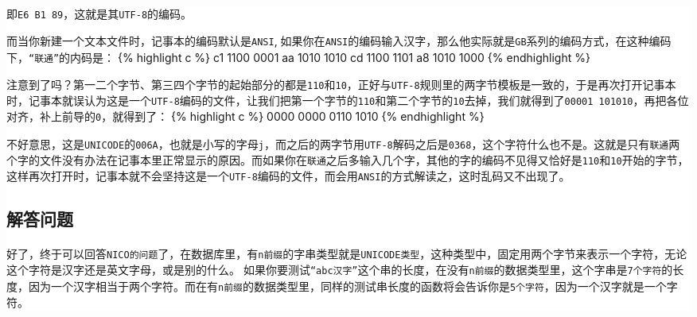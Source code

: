 即`E6 B1 89`，这就是其`UTF-8`的编码。  

而当你新建一个文本文件时，记事本的编码默认是`ANSI`, 如果你在`ANSI`的编码输入汉字，那么他实际就是`GB`系列的编码方式，在这种编码下，`“联通”`的内码是：
{% highlight c %}
c1 1100 0001 aa 1010 1010 cd 1100 1101 a8 1010 1000
{% endhighlight %}

注意到了吗？第一二个字节、第三四个字节的起始部分的都是`110`和`10`，正好与`UTF-8`规则里的两字节模板是一致的，于是再次打开记事本时，记事本就误认为这是一个`UTF-8`编码的文件，让我们把第一个字节的`110`和第二个字节的`10`去掉，我们就得到了`00001 101010`，再把各位对齐，补上前导的`0`，就得到了：
{% highlight c %}
0000 0000 0110 1010
{% endhighlight %}

不好意思，这是`UNICODE`的`006A`，也就是小写的字母`j`，而之后的两字节用`UTF-8`解码之后是`0368`，这个字符什么也不是。这就是只有`联通`两个字的文件没有办法在记事本里正常显示的原因。而如果你在`联通`之后多输入几个字，其他的字的编码不见得又恰好是`110`和`10`开始的字节，这样再次打开时，记事本就不会坚持这是一个`UTF-8`编码的文件，而会用`ANSI`的方式解读之，这时乱码又不出现了。

## 解答问题
好了，终于可以回答`NICO的问题`了，在数据库里，有`n前缀`的字串类型就是`UNICODE类型`，这种类型中，固定用两个字节来表示一个字符，无论这个字符是汉字还是英文字母，或是别的什么。 如果你要测试`“abc汉字”`这个串的长度，在没有`n前缀`的数据类型里，这个字串是`7个字符`的长度，因为一个汉字相当于两个字符。而在有`n前缀`的数据类型里，同样的测试串长度的函数将会告诉你是`5个字符`，因为一个汉字就是一个字符。  

